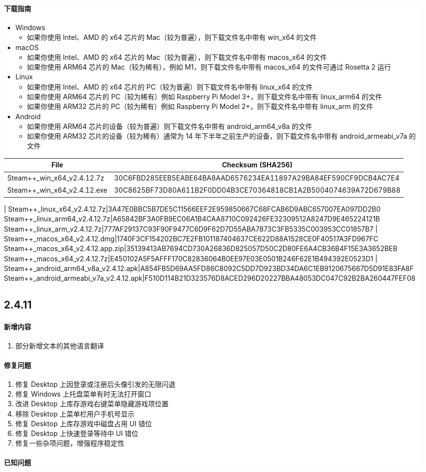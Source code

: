 #### 下载指南

- Windows
  - 如果你使用 Intel、AMD 的 x64 芯片的 Mac（较为普遍），则下载文件名中带有 win_x64 的文件
- macOS
  - 如果你使用 Intel、AMD 的 x64 芯片的 Mac（较为普遍），则下载文件名中带有 macos_x64 的文件
  - 如果你使用 ARM64 芯片的 Mac（较为稀有），例如 M1，则下载文件名中带有 macos_x64 的文件可通过 Rosetta 2 运行
- Linux
  - 如果你使用 Intel、AMD 的 x64 芯片的 PC（较为普遍）则下载文件名中带有 linux_x64 的文件
  - 如果你使用 ARM64 芯片的 PC（较为稀有）例如 Raspberry Pi Model 3+，则下载文件名中带有 linux_arm64 的文件
  - 如果你使用 ARM32 芯片的 PC（较为稀有）例如 Raspberry Pi Model 2+，则下载文件名中带有 linux_arm 的文件
- Android
  - 如果你使用 ARM64 芯片的设备（较为普遍）则下载文件名中带有 android_arm64_v8a 的文件
  - 如果你使用 ARM32 芯片的设备（较为稀有）通常为 14 年下半年之前生产的设备，则下载文件名中带有 android_armeabi_v7a 的文件

File|Checksum (SHA256)
-|-
Steam++_win_x64_v2.4.12.7z|30C6FBD285EEB5EABE64BA8AAD6576234EA11897A29BA84EF590CF9DCB4AC7E4
Steam++_win_x64_v2.4.12.exe|30C8625BF73D80A611B2F0DD04B3CE70364818CB1A2B5004074639A72D679B88
|
Steam++_linux_x64_v2.4.12.7z|3A47E0BBC5B7DE5C11566EEF2E959850667C68FCAB6D9ABC657007EA097DD2B0
Steam++_linux_arm64_v2.4.12.7z|A65842BF3A0FB9EC06A1B4CAA8710C092426FE32309512A8247D9E465224121B
Steam++_linux_arm_v2.4.12.7z|777AF29137C93F90F9477C6D9F62D7D55ABA7873C3FB5335C003953CC01857B7
|
Steam++_macos_x64_v2.4.12.dmg|1740F3CF154202BC7E2FB101187404637CE622D88A1528CE0F40517A3FD967FC
Steam++_macos_x64_v2.4.12.app.zip|35139413AB7694CD730A26836D825057D50C2D80FE6A4CB36B4F15E3A3652BEB
Steam++_macos_x64_v2.4.12.7z|E450102A5F5AFFF170C82836064B0EE97E03E0501B246F62E1B494392E0523D1
|
Steam++_android_arm64_v8a_v2.4.12.apk|A854FB5D69AA5FD86C8092C5DD7D923BD34DA6C1EB9120675667D5D91E83FA8F
Steam++_android_armeabi_v7a_v2.4.12.apk|F510D114B21D323576D8ACED296D20227BBA48053DC047C92B2BA260447FEF08

## 2.4.11

#### 新增内容

1. 部分新增文本的其他语言翻译

#### 修复问题

1. 修复 Desktop 上因登录或注册后头像引发的无限闪退
1. 修复 Windows 上托盘菜单有时无法打开窗口
1. 改进 Desktop 上库存游戏右键菜单隐藏游戏项位置
1. 移除 Desktop 上菜单栏用户手机号显示
1. 修复 Desktop 上库存游戏中磁盘占用 UI 错位
1. 修复 Desktop 上快速登录等待中 UI 错位
1. 修复一些杂项问题，增强程序稳定性

#### 已知问题
